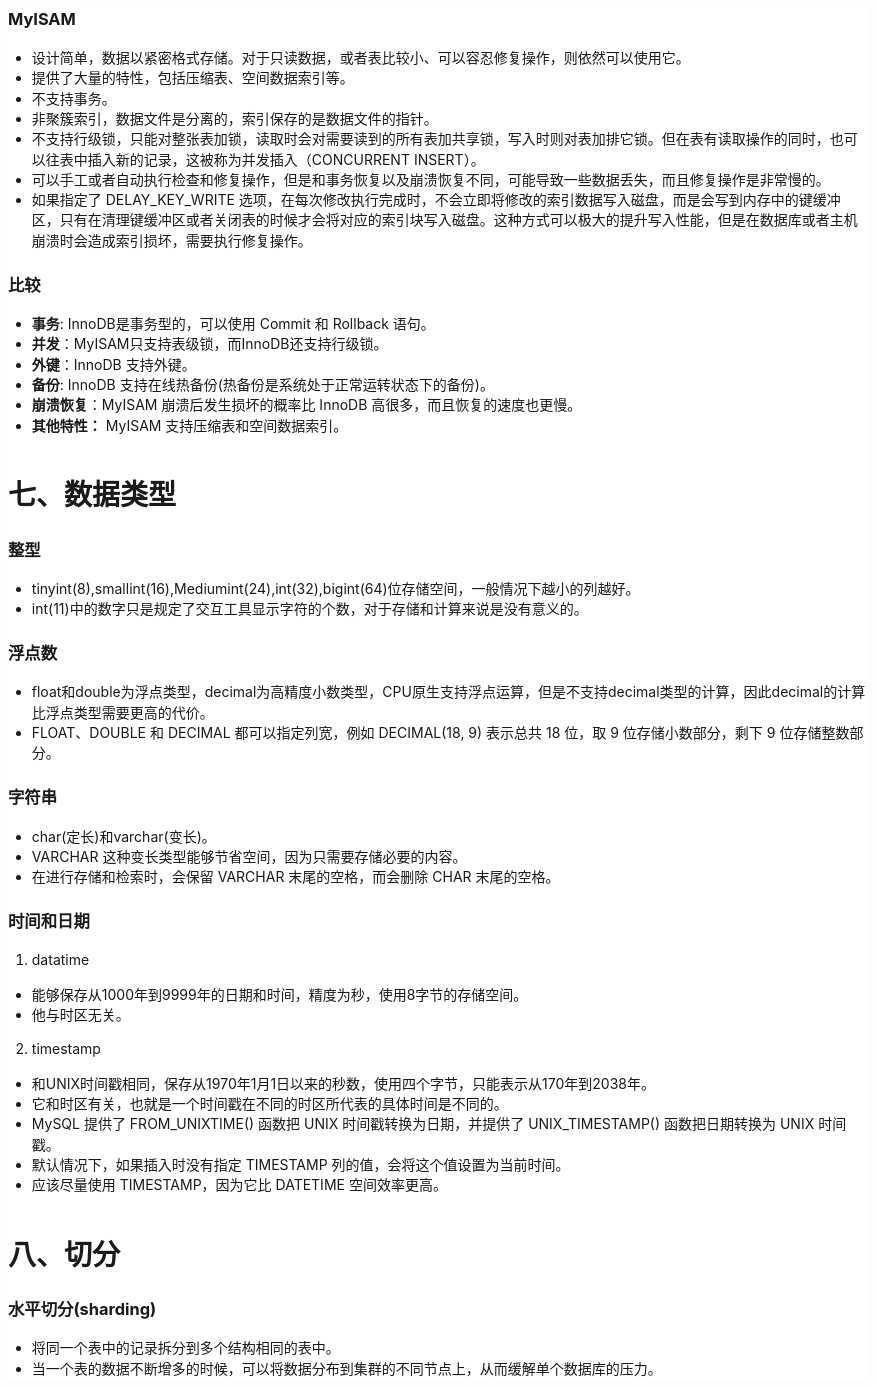 ### MyISAM
- 设计简单，数据以紧密格式存储。对于只读数据，或者表比较小、可以容忍修复操作，则依然可以使用它。
- 提供了大量的特性，包括压缩表、空间数据索引等。
- 不支持事务。
- 非聚簇索引，数据文件是分离的，索引保存的是数据文件的指针。
- 不支持行级锁，只能对整张表加锁，读取时会对需要读到的所有表加共享锁，写入时则对表加排它锁。但在表有读取操作的同时，也可以往表中插入新的记录，这被称为并发插入（CONCURRENT INSERT）。
- 可以手工或者自动执行检查和修复操作，但是和事务恢复以及崩溃恢复不同，可能导致一些数据丢失，而且修复操作是非常慢的。
- 如果指定了 DELAY_KEY_WRITE 选项，在每次修改执行完成时，不会立即将修改的索引数据写入磁盘，而是会写到内存中的键缓冲区，只有在清理键缓冲区或者关闭表的时候才会将对应的索引块写入磁盘。这种方式可以极大的提升写入性能，但是在数据库或者主机崩溃时会造成索引损坏，需要执行修复操作。
### 比较
- **事务**: InnoDB是事务型的，可以使用 Commit 和 Rollback 语句。
- **并发**：MyISAM只支持表级锁，而InnoDB还支持行级锁。
- **外键**：InnoDB 支持外键。
- **备份**: InnoDB 支持在线热备份(热备份是系统处于正常运转状态下的备份)。
- **崩溃恢复**：MyISAM 崩溃后发生损坏的概率比 InnoDB 高很多，而且恢复的速度也更慢。
- **其他特性：** MyISAM 支持压缩表和空间数据索引。

# 七、数据类型

### 整型
- tinyint(8),smallint(16),Mediumint(24),int(32),bigint(64)位存储空间，一般情况下越小的列越好。
- int(11)中的数字只是规定了交互工具显示字符的个数，对于存储和计算来说是没有意义的。
### 浮点数
- float和double为浮点类型，decimal为高精度小数类型，CPU原生支持浮点运算，但是不支持decimal类型的计算，因此decimal的计算比浮点类型需要更高的代价。
- FLOAT、DOUBLE 和 DECIMAL 都可以指定列宽，例如 DECIMAL(18, 9) 表示总共 18 位，取 9 位存储小数部分，剩下 9 位存储整数部分。

### 字符串
- char(定长)和varchar(变长)。
- VARCHAR 这种变长类型能够节省空间，因为只需要存储必要的内容。
- 在进行存储和检索时，会保留 VARCHAR 末尾的空格，而会删除 CHAR 末尾的空格。

### 时间和日期
1. datatime
- 能够保存从1000年到9999年的日期和时间，精度为秒，使用8字节的存储空间。
- 他与时区无关。
2. timestamp
- 和UNIX时间戳相同，保存从1970年1月1日以来的秒数，使用四个字节，只能表示从170年到2038年。
- 它和时区有关，也就是一个时间戳在不同的时区所代表的具体时间是不同的。
- MySQL 提供了 FROM_UNIXTIME() 函数把 UNIX 时间戳转换为日期，并提供了 UNIX_TIMESTAMP() 函数把日期转换为 UNIX 时间戳。
- 默认情况下，如果插入时没有指定 TIMESTAMP 列的值，会将这个值设置为当前时间。
- 应该尽量使用 TIMESTAMP，因为它比 DATETIME 空间效率更高。

# 八、切分

### 水平切分(sharding)
- 将同一个表中的记录拆分到多个结构相同的表中。
- 当一个表的数据不断增多的时候，可以将数据分布到集群的不同节点上，从而缓解单个数据库的压力。